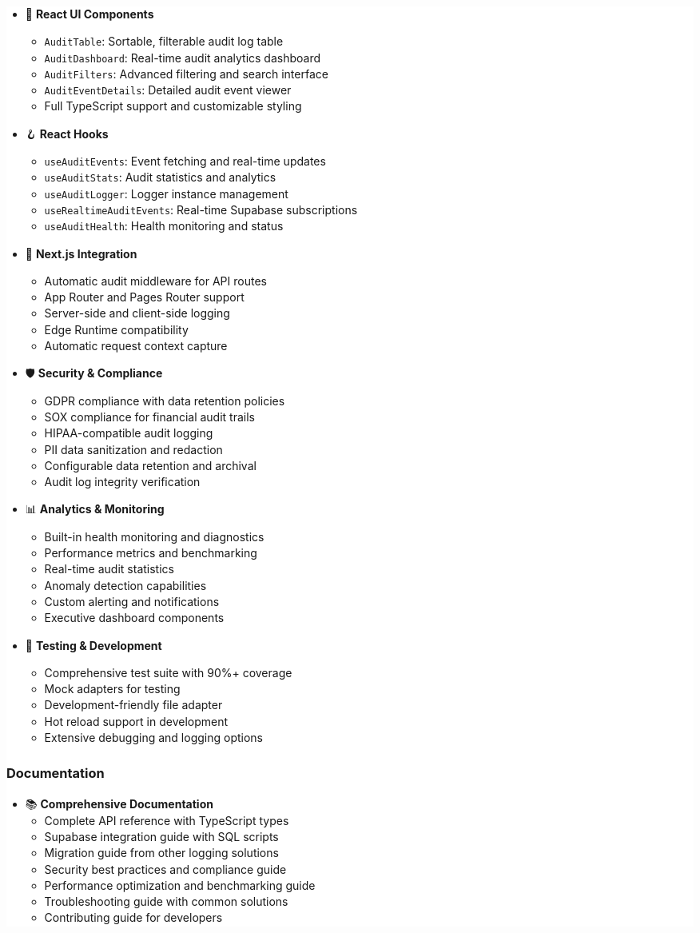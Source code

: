 - 🎨 **React UI Components**
  - `AuditTable`: Sortable, filterable audit log table
  - `AuditDashboard`: Real-time audit analytics dashboard
  - `AuditFilters`: Advanced filtering and search interface
  - `AuditEventDetails`: Detailed audit event viewer
  - Full TypeScript support and customizable styling

- 🪝 **React Hooks**
  - `useAuditEvents`: Event fetching and real-time updates
  - `useAuditStats`: Audit statistics and analytics
  - `useAuditLogger`: Logger instance management
  - `useRealtimeAuditEvents`: Real-time Supabase subscriptions
  - `useAuditHealth`: Health monitoring and status

- 🔗 **Next.js Integration**
  - Automatic audit middleware for API routes
  - App Router and Pages Router support
  - Server-side and client-side logging
  - Edge Runtime compatibility
  - Automatic request context capture

- 🛡️ **Security & Compliance**
  - GDPR compliance with data retention policies
  - SOX compliance for financial audit trails
  - HIPAA-compatible audit logging
  - PII data sanitization and redaction
  - Configurable data retention and archival
  - Audit log integrity verification

- 📊 **Analytics & Monitoring**
  - Built-in health monitoring and diagnostics
  - Performance metrics and benchmarking
  - Real-time audit statistics
  - Anomaly detection capabilities
  - Custom alerting and notifications
  - Executive dashboard components

- 🧪 **Testing & Development**
  - Comprehensive test suite with 90%+ coverage
  - Mock adapters for testing
  - Development-friendly file adapter
  - Hot reload support in development
  - Extensive debugging and logging options

### Documentation
- 📚 **Comprehensive Documentation**
  - Complete API reference with TypeScript types
  - Supabase integration guide with SQL scripts
  - Migration guide from other logging solutions
  - Security best practices and compliance guide
  - Performance optimization and benchmarking guide
  - Troubleshooting guide with common solutions
  - Contributing guide for developers
